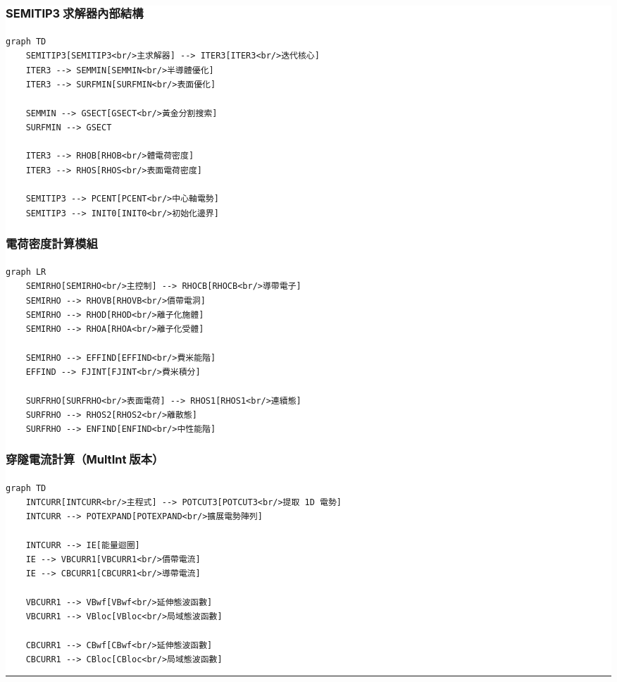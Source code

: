 ### SEMITIP3 求解器內部結構

```mermaid
graph TD
    SEMITIP3[SEMITIP3<br/>主求解器] --> ITER3[ITER3<br/>迭代核心]
    ITER3 --> SEMMIN[SEMMIN<br/>半導體優化]
    ITER3 --> SURFMIN[SURFMIN<br/>表面優化]
    
    SEMMIN --> GSECT[GSECT<br/>黃金分割搜索]
    SURFMIN --> GSECT
    
    ITER3 --> RHOB[RHOB<br/>體電荷密度]
    ITER3 --> RHOS[RHOS<br/>表面電荷密度]
    
    SEMITIP3 --> PCENT[PCENT<br/>中心軸電勢]
    SEMITIP3 --> INIT0[INIT0<br/>初始化邊界]
```

### 電荷密度計算模組

```mermaid
graph LR
    SEMIRHO[SEMIRHO<br/>主控制] --> RHOCB[RHOCB<br/>導帶電子]
    SEMIRHO --> RHOVB[RHOVB<br/>價帶電洞]
    SEMIRHO --> RHOD[RHOD<br/>離子化施體]
    SEMIRHO --> RHOA[RHOA<br/>離子化受體]
    
    SEMIRHO --> EFFIND[EFFIND<br/>費米能階]
    EFFIND --> FJINT[FJINT<br/>費米積分]
    
    SURFRHO[SURFRHO<br/>表面電荷] --> RHOS1[RHOS1<br/>連續態]
    SURFRHO --> RHOS2[RHOS2<br/>離散態]
    SURFRHO --> ENFIND[ENFIND<br/>中性能階]
```

### 穿隧電流計算（MultInt 版本）

```mermaid
graph TD
    INTCURR[INTCURR<br/>主程式] --> POTCUT3[POTCUT3<br/>提取 1D 電勢]
    INTCURR --> POTEXPAND[POTEXPAND<br/>擴展電勢陣列]
    
    INTCURR --> IE[能量迴圈]
    IE --> VBCURR1[VBCURR1<br/>價帶電流]
    IE --> CBCURR1[CBCURR1<br/>導帶電流]
    
    VBCURR1 --> VBwf[VBwf<br/>延伸態波函數]
    VBCURR1 --> VBloc[VBloc<br/>局域態波函數]
    
    CBCURR1 --> CBwf[CBwf<br/>延伸態波函數]
    CBCURR1 --> CBloc[CBloc<br/>局域態波函數]
```

---